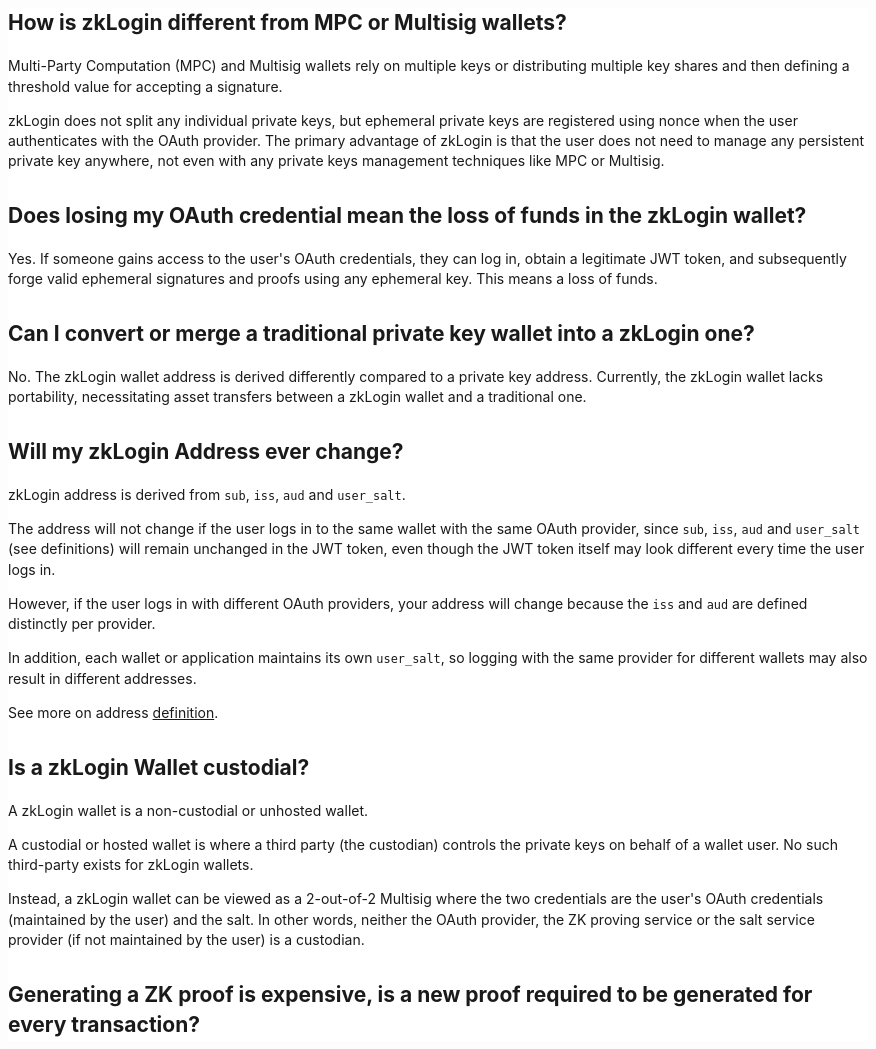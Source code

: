 ## How is zkLogin different from MPC or Multisig wallets?

Multi-Party Computation (MPC) and Multisig wallets rely on multiple keys or distributing multiple key shares and then defining a threshold value for accepting a signature.

zkLogin does not split any individual private keys, but ephemeral private keys are registered using nonce when the user authenticates with the OAuth provider. The primary advantage of zkLogin is that the user does not need to manage any persistent private key anywhere, not even with any private keys management techniques like MPC or Multisig.

## Does losing my OAuth credential mean the loss of funds in the zkLogin wallet?

Yes. If someone gains access to the user's OAuth credentials, they can log in, obtain a legitimate JWT token, and subsequently forge valid ephemeral signatures and proofs using any ephemeral key. This means a loss of funds.

## Can I convert or merge a traditional private key wallet into a zkLogin one?

No. The zkLogin wallet address is derived differently compared to a private key address.  Currently, the zkLogin wallet lacks portability, necessitating asset transfers between a zkLogin wallet and a traditional one.

## Will my zkLogin Address ever change?

zkLogin address is derived from `sub`, `iss`, `aud` and `user_salt`.

The address will not change if the user logs in to the same wallet with the same OAuth provider, since `sub`, `iss`, `aud` and `user_salt` (see definitions) will remain unchanged in the JWT token, even though the JWT token itself may look different every time the user logs in.

However, if the user logs in with different OAuth providers, your address will change because the `iss` and `aud` are defined distinctly per provider.

In addition, each wallet or application maintains its own `user_salt`, so logging with the same provider for different wallets may also result in different addresses.

See more on address [definition](#address-definition).

## Is a zkLogin Wallet custodial?

A zkLogin wallet is a non-custodial or unhosted wallet.

A custodial or hosted wallet is where a third party (the custodian) controls the private keys on behalf of a wallet user. No such third-party exists for zkLogin wallets.

Instead, a zkLogin wallet can be viewed as a 2-out-of-2 Multisig where the two credentials are the user's OAuth credentials (maintained by the user) and the salt. In other words, neither the OAuth provider, the ZK proving service or the salt service provider (if not maintained by the user) is a custodian.

## Generating a ZK proof is expensive, is a new proof required to be generated for every transaction?
